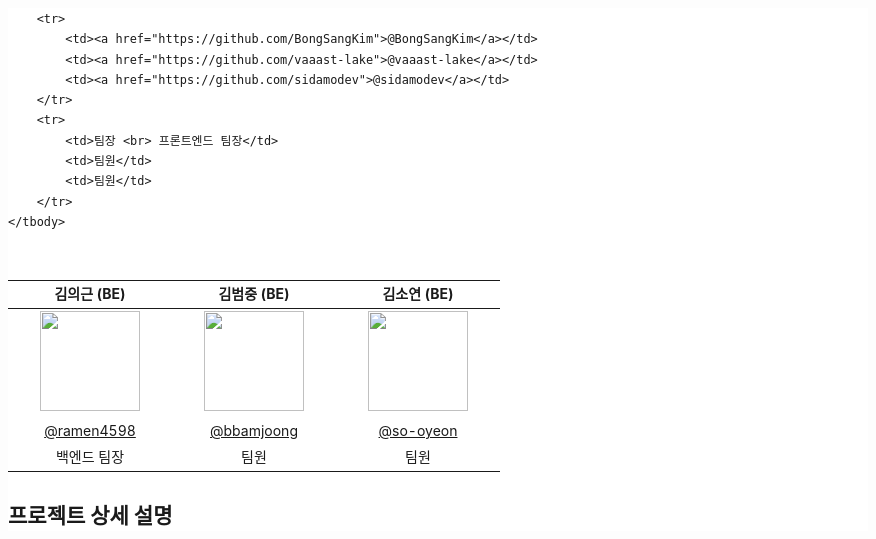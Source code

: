         <tr>
            <td><a href="https://github.com/BongSangKim">@BongSangKim</a></td>
            <td><a href="https://github.com/vaaast-lake">@vaaast-lake</a></td>
            <td><a href="https://github.com/sidamodev">@sidamodev</a></td>
        </tr>
        <tr>
            <td>팀장 <br> 프론트엔드 팀장</td>
            <td>팀원</td>
            <td>팀원</td>
        </tr>
    </tbody>
</table>

<br>

<table align="center">
    <thead>
        <tr>
            <th>김의근 (BE)</th>
            <th>김범중 (BE)</th>
            <th>김소연 (BE)</th>
        </tr>
    </thead>
    <tbody align="center">
        <tr>
            <td width="150">
                <a href="https://github.com/ramen4598"><img width="100" height="100" src="https://avatars.githubusercontent.com/u/99334790?v=4" /></a>
            </td>
            <td width="150">
                <a href="https://github.com/bbamjoong"><img width="100" height="100" src="https://avatars.githubusercontent.com/u/121084350?v=4" /></a>
            </td>
            <td width="150">
                <a href="https://github.com/so-oyeon"><img width="100" height="100" src="https://avatars.githubusercontent.com/u/162855515?v=4" /></a>
            </td>
        </tr>
        <tr>
            <td><a href="https://github.com/ramen4598">@ramen4598</a></td>
            <td><a href="https://github.com/bbamjoong">@bbamjoong</a></td>
            <td><a href="https://github.com/so-oyeon">@so-oyeon</a></td>
        </tr>
        <tr>
            <td>백엔드 팀장</td>
            <td>팀원</td>
            <td>팀원</td>
        </tr>
    </tbody>
</table>



## 프로젝트 상세 설명
